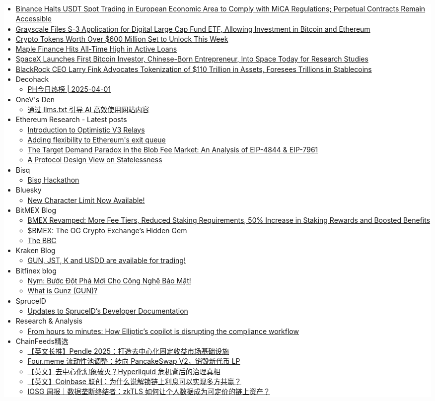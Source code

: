   - [Binance Halts USDT Spot Trading in European Economic Area to Comply with MiCA Regulations; Perpetual Contracts Remain Accessible](https://thedefiant.io/news/regulation/binance-halts-usdt-spot-trading-european-economic-area-to-comply-mica-perpetual-6a7a5e25)
  - [Grayscale Files S-3 Application for Digital Large Cap Fund ETF, Allowing Investment in Bitcoin and Ethereum](https://thedefiant.io/news/cefi/grayscale-files-s-3-application-digital-large-cap-fund-etf-allowing-investment-eb46eba0)
  - [Crypto Tokens Worth Over $600 Million Set to Unlock This Week](https://thedefiant.io/news/markets/crypto-tokens-worth-over-usd600-million-set-to-unlock-this-week)
  - [Maple Finance Hits All-Time High in Active Loans](https://thedefiant.io/news/defi/maple-finance-hits-all-time-high-in-active-loans)
  - [SpaceX Launches First Bitcoin Investor, Chinese-Born Entrepreneur, Into Space Today for Research Studies](https://thedefiant.io/news/people/spacex-launches-first-bitcoin-investor-chinese-born-entrepreneur-into-space-05126a25)
  - [BlackRock CEO Larry Fink Advocates Tokenization of $110 Trillion in Assets, Foresees Trillions in Stablecoins](https://thedefiant.io/news/tradfi-and-fintech/blackrock-ceo-larry-fink-advocates-tokenization-110-trillion-assets-foresees-0a85f78c)
- Decohack
  - [PH今日热榜 | 2025-04-01](https://decohack.com/producthunt-daily-2025-04-01/)
- OneV's Den
  - [通过 llms.txt 引导 AI 高效使用网站内容](https://onevcat.com/2025/04/llmtxt/)
- Ethereum Research - Latest posts
  - [Introduction to Optimistic V3 Relays](https://ethresear.ch/t/introduction-to-optimistic-v3-relays/22066#post_1)
  - [Adding flexibility to Ethereum's exit queue](https://ethresear.ch/t/adding-flexibility-to-ethereums-exit-queue/22061#post_1)
  - [The Target Demand Paradox in the Blob Fee Market: An Analysis of EIP-4844 & EIP-7961](https://ethresear.ch/t/the-target-demand-paradox-in-the-blob-fee-market-an-analysis-of-eip-4844-eip-7961/21945#post_12)
  - [A Protocol Design View on Statelessness](https://ethresear.ch/t/a-protocol-design-view-on-statelessness/22060#post_1)
- Bisq
  - [Bisq Hackathon](https://bisq.network/blog/bisq-hackathon/)
- Bluesky
  - [New Character Limit Now Available!](https://bsky.social/about/blog/04-01-2025-april-fools)
- BitMEX Blog
  - [BMEX Revamped: More Fee Tiers, Reduced Staking Requirements, 50% Increase in Staking Rewards and Boosted Benefits](https://blog.bitmex.com/bmex-token-revamped/)
  - [$BMEX: The OG Crypto Exchange’s Hidden Gem](https://blog.bitmex.com/bmex-token-analysis/)
  - [The BBC](https://blog.bitmex.com/the-bbc/)
- Kraken Blog
  - [GUN, JST, K and USDD are available for trading!](https://blog.kraken.com/product/asset-listings/gun-jst-k-and-usdd-are-available-for-trading)
- Bitfinex blog
  - [Nym: Bước Đột Phá Mới Cho Công Nghệ Bảo Mật!](https://blog.bitfinex.com/education/nym-buoc-dot-pha-moi-cho-cong-nghe-bao-mat/)
  - [What is Gunz (GUN)?](https://blog.bitfinex.com/token/what-is-gunz-gun/)
- SpruceID
  - [Updates to SpruceID’s Developer Documentation](https://blog.spruceid.com/updates-to-spruceids-developer-documentation/)
- Research & Analysis
  - [From hours to minutes: How Elliptic’s copilot is disrupting the compliance workflow](https://www.elliptic.co/blog/from-hours-to-minutes-how-elliptics-copilot-is-disrupting-the-compliance-workflow)
- ChainFeeds精选
  - [【英文长推】Pendle 2025：打造去中心化固定收益市场基础设施](https://www.chainfeeds.xyz/feed/detail/d0ff18ab-279a-43f0-94a7-a15ce0abdcb6)
  - [Four.meme 流动性池调整：转向 PancakeSwap V2，销毁新代币 LP](https://www.chainfeeds.xyz/feed/detail/5a7267cc-5825-4233-b80e-6b550fc751ea)
  - [【英文】去中心化幻象破灭？Hyperliquid 危机背后的治理真相](https://www.chainfeeds.xyz/feed/detail/be0d8719-f7a6-4581-8d3e-142d4a68e962)
  - [【英文】Coinbase 联创：为什么说解锁链上利息可以实现多方共赢？](https://www.chainfeeds.xyz/feed/detail/c48e9e8e-ee5b-4fac-b996-8c1ccd8451b7)
  - [IOSG 周报｜数据垄断终结者：zkTLS 如何让个人数据成为可定价的链上资产？](https://www.chainfeeds.xyz/feed/detail/0890f1b5-ca6f-4a5f-aa15-7e5d9a11e183)